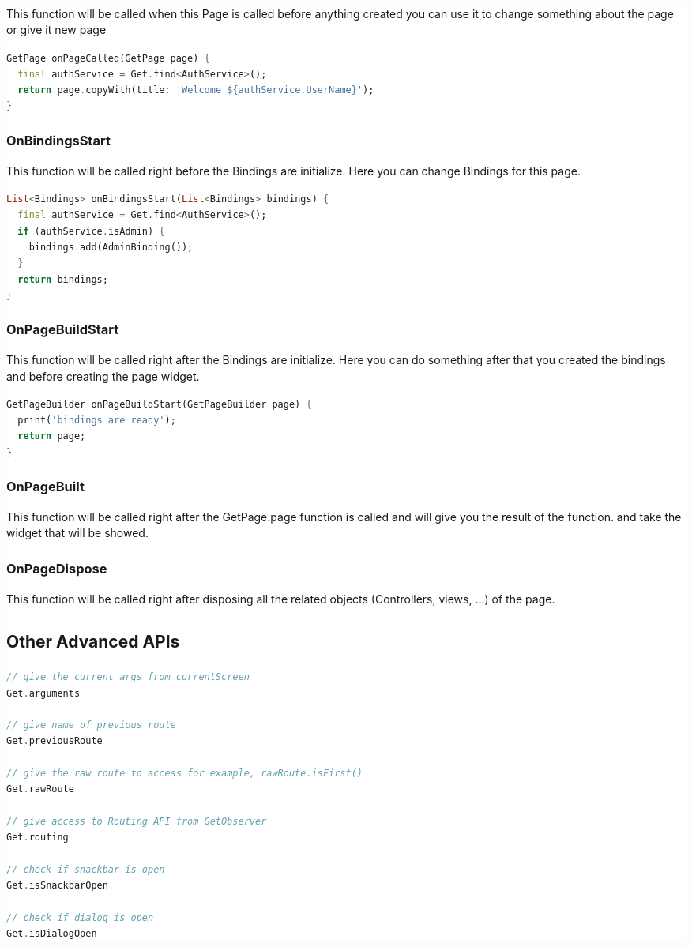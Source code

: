 This function will be called when this Page is called before anything created
you can use it to change something about the page or give it new page

```dart
GetPage onPageCalled(GetPage page) {
  final authService = Get.find<AuthService>();
  return page.copyWith(title: 'Welcome ${authService.UserName}');
}
```

### OnBindingsStart

This function will be called right before the Bindings are initialize.
Here you can change Bindings for this page.

```dart
List<Bindings> onBindingsStart(List<Bindings> bindings) {
  final authService = Get.find<AuthService>();
  if (authService.isAdmin) {
    bindings.add(AdminBinding());
  }
  return bindings;
}
```

### OnPageBuildStart

This function will be called right after the Bindings are initialize.
Here you can do something after that you created the bindings and before creating the page widget.

```dart
GetPageBuilder onPageBuildStart(GetPageBuilder page) {
  print('bindings are ready');
  return page;
}
```

### OnPageBuilt

This function will be called right after the GetPage.page function is called and will give you the result of the function. and take the widget that will be showed.

### OnPageDispose

This function will be called right after disposing all the related objects (Controllers, views, ...) of the page.

## Other Advanced APIs

```dart
// give the current args from currentScreen
Get.arguments

// give name of previous route
Get.previousRoute

// give the raw route to access for example, rawRoute.isFirst()
Get.rawRoute

// give access to Routing API from GetObserver
Get.routing

// check if snackbar is open
Get.isSnackbarOpen

// check if dialog is open
Get.isDialogOpen
```